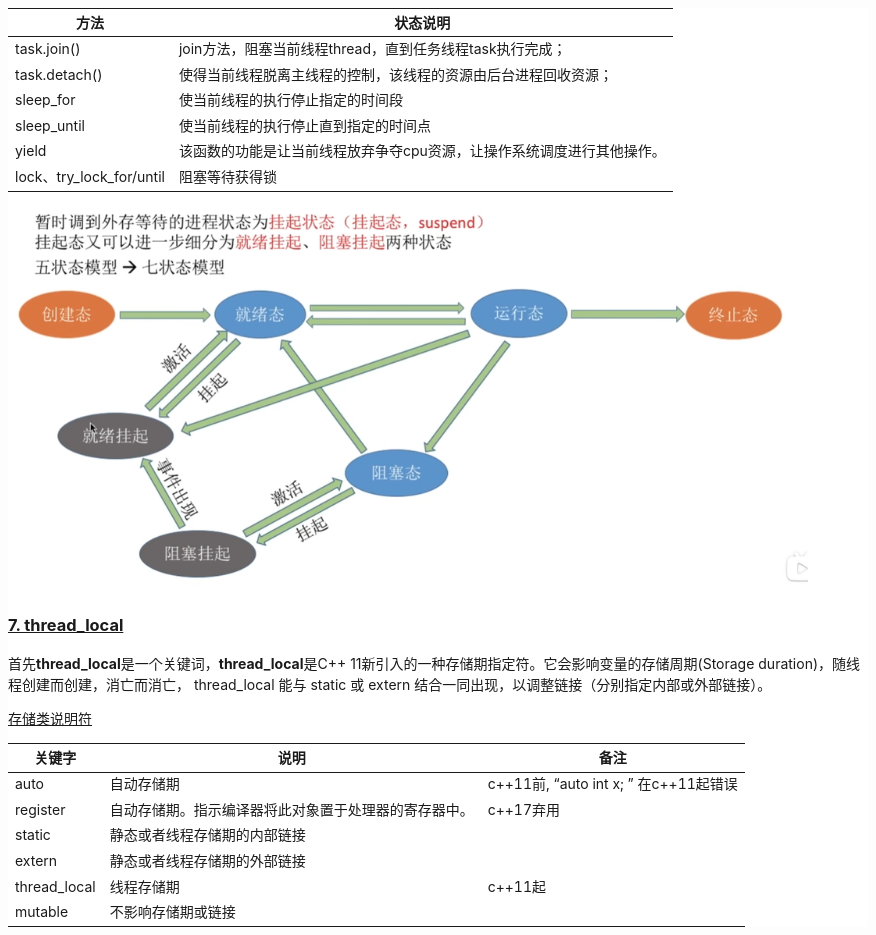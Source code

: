 

| 方法                     | 状态说明                                                     |
| ------------------------ | ------------------------------------------------------------ |
| task.join()              | join方法，阻塞当前线程thread，直到任务线程task执行完成；     |
| task.detach()            | 使得当前线程脱离主线程的控制，该线程的资源由后台进程回收资源； |
| sleep_for                | 使当前线程的执行停止指定的时间段                             |
| sleep_until              | 使当前线程的执行停止直到指定的时间点                         |
| yield                    | 该函数的功能是让当前线程放弃争夺cpu资源，让操作系统调度进行其他操作。 |
| lock、try_lock_for/until | 阻塞等待获得锁                                               |



<img src="./assets/image-20230821202132671.png" alt="image-20230821202132671" width="800px" />



### [7. thread_local](#)

首先**thread_local**是一个关键词，**thread_local**是C++ 11新引入的一种存储期指定符。它会影响变量的存储周期(Storage duration)，随线程创建而创建，消亡而消亡， thread_local 能与 static 或 extern 结合一同出现，以调整链接（分别指定内部或外部链接）。

[存储类说明符](https://zh.cppreference.com/w/cpp/language/storage_duration)

| 关键字       | 说明                                                 | 备注                                  |
| ------------ | ---------------------------------------------------- | ------------------------------------- |
| auto         | 自动存储期                                           | c++11前, “auto int x; ” 在c++11起错误 |
| register     | 自动存储期。指示编译器将此对象置于处理器的寄存器中。 | c++17弃用                             |
| static       | 静态或者线程存储期的内部链接                         |                                       |
| extern       | 静态或者线程存储期的外部链接                         |                                       |
| thread_local | 线程存储期                                           | c++11起                               |
| mutable      | 不影响存储期或链接                                   |                                       |
